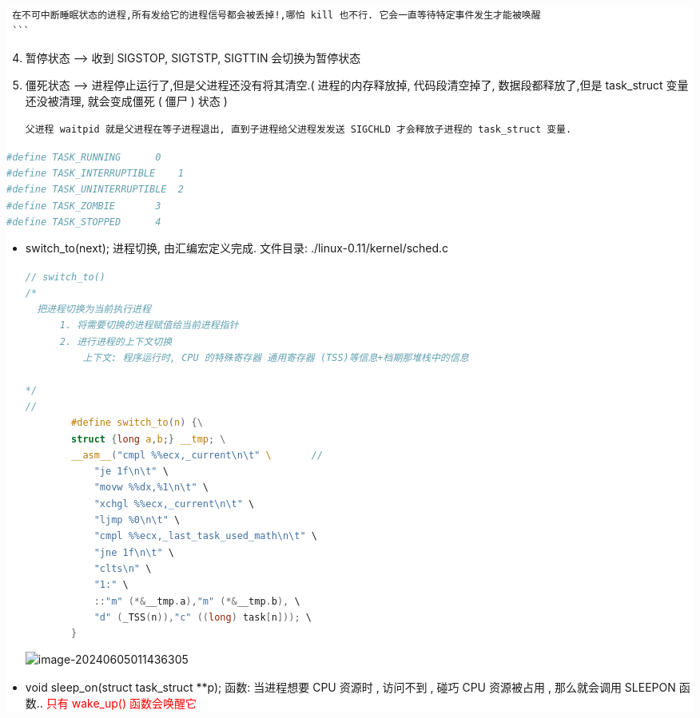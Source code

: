      在不可中断睡眠状态的进程,所有发给它的进程信号都会被丢掉!,哪怕 kill 也不行. 它会一直等待特定事件发生才能被唤醒
     ```

  4. 暂停状态                 --> 收到 SIGSTOP, SIGTSTP, SIGTTIN 会切换为暂停状态

  5. 僵死状态                 --> 进程停止运行了,但是父进程还没有将其清空.( 进程的内存释放掉, 代码段清空掉了, 数据段都释放了,但是 task_struct 变量还没被清理, 就会变成僵死 ( 僵尸 ) 状态 )

     ```bash
     父进程 waitpid 就是父进程在等子进程退出, 直到子进程给父进程发发送 SIGCHLD 才会释放子进程的 task_struct 变量.
     ```

  ```bash
  #define TASK_RUNNING		0
  #define TASK_INTERRUPTIBLE	1
  #define TASK_UNINTERRUPTIBLE	2
  #define TASK_ZOMBIE		3
  #define TASK_STOPPED		4
  
  ```

  

- switch_to(next);  进程切换, 由汇编宏定义完成.  文件目录: ./linux-0.11/kernel/sched.c

  ```c
  // switch_to() 
  /*
  	把进程切换为当前执行进程
  		1. 将需要切换的进程赋值给当前进程指针
  		2. 进行进程的上下文切换
  			上下文: 程序运行时, CPU 的特殊寄存器 通用寄存器 (TSS)等信息+档期那堆栈中的信息
  
  */
  // 
          #define switch_to(n) {\
          struct {long a,b;} __tmp; \
          __asm__("cmpl %%ecx,_current\n\t" \       //
              "je 1f\n\t" \
              "movw %%dx,%1\n\t" \
              "xchgl %%ecx,_current\n\t" \
              "ljmp %0\n\t" \
              "cmpl %%ecx,_last_task_used_math\n\t" \
              "jne 1f\n\t" \
              "clts\n" \
              "1:" \
              ::"m" (*&__tmp.a),"m" (*&__tmp.b), \
              "d" (_TSS(n)),"c" ((long) task[n])); \
          }
  ```

  ![image-20240605011436305](https://dearliao.oss-cn-shenzhen.aliyuncs.com/Note/picture/image-20240605011436305.png)

- void sleep_on(struct task_struct **p); 函数: 当进程想要 CPU 资源时 , 访问不到 , 碰巧 CPU 资源被占用 , 那么就会调用 SLEEPON 函数..   <span style="color: red;"> 只有 wake_up() 函数会唤醒它 </span>
